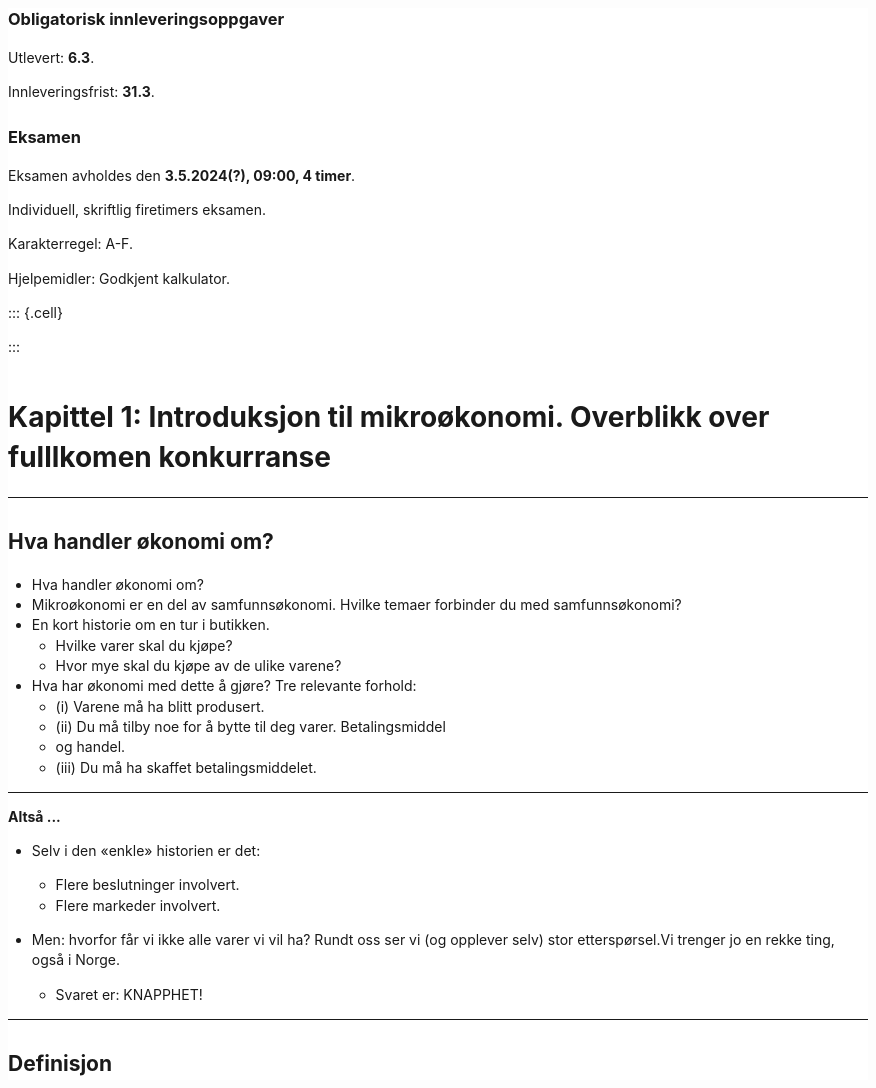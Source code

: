 ### Obligatorisk innleveringsoppgaver

Utlevert: **6.3**.

Innleveringsfrist: **31.3**.

### Eksamen

Eksamen avholdes den **3.5.2024(?), 09:00, 4 timer**.

Individuell, skriftlig firetimers eksamen.

Karakterregel: A-F.

Hjelpemidler: Godkjent kalkulator.


::: {.cell}

:::


# Kapittel 1: Introduksjon til mikroøkonomi. Overblikk over fulllkomen konkurranse

---

## Hva handler økonomi om?

- Hva handler økonomi om?
- Mikroøkonomi er en del av samfunnsøkonomi. Hvilke temaer forbinder du med samfunnsøkonomi?
- En kort historie om en tur i butikken.
  - Hvilke varer skal du kjøpe?
  - Hvor mye skal du kjøpe av de ulike varene?
- Hva har økonomi med dette å gjøre? Tre relevante forhold:
  - (i) Varene må ha blitt produsert.
  - (ii) Du må tilby noe for å bytte til deg varer. Betalingsmiddel
  - og handel.
  - (iii) Du må ha skaffet betalingsmiddelet.

---

**Altså ...**

- Selv i den «enkle» historien er det:
  - Flere beslutninger involvert.
  - Flere markeder involvert.

- Men: hvorfor får vi ikke alle varer vi vil ha? Rundt oss ser vi (og opplever selv) stor etterspørsel.Vi trenger jo en rekke ting, også i Norge.
  - Svaret er: KNAPPHET!

---

## Definisjon
